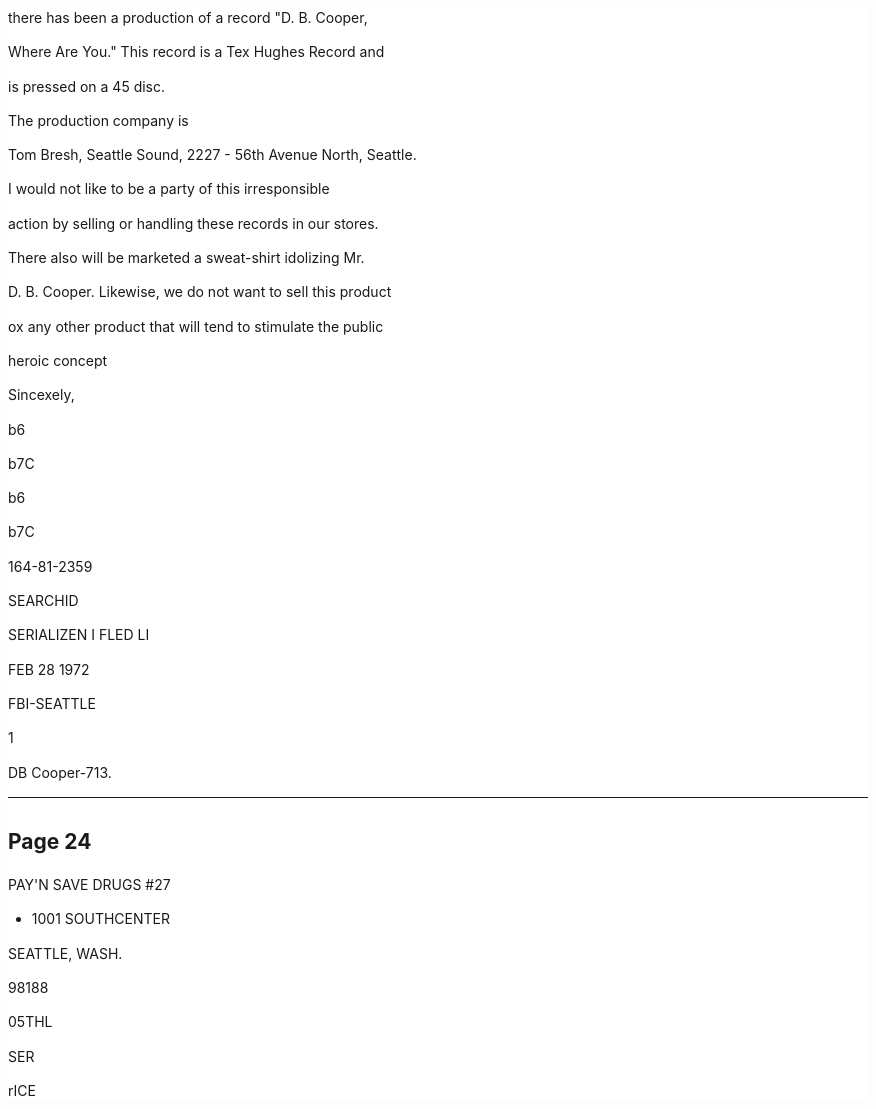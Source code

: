 there has been a production of a record "D. B. Cooper,

Where Are You." This record is a Tex Hughes Record and

is pressed on a 45 disc.

The production company is

Tom Bresh, Seattle Sound, 2227 - 56th Avenue North, Seattle.

I would not like to be a party of this irresponsible

action by selling or handling these records in our stores.

There also will be marketed a sweat-shirt idolizing Mr.

D. B. Cooper. Likewise, we do not want to sell this product

ox any other product that will tend to stimulate the public

heroic concept

Sincexely,

b6

b7C

b6

b7C

164-81-2359

SEARCHID

SERIALIZEN I FLED LI

FEB 28 1972

FBI-SEATTLE

1

DB Cooper-713.

---

## Page 24

PAY'N SAVE DRUGS #27

* 1001 SOUTHCENTER

SEATTLE, WASH.

98188

05THL

SER

rICE
